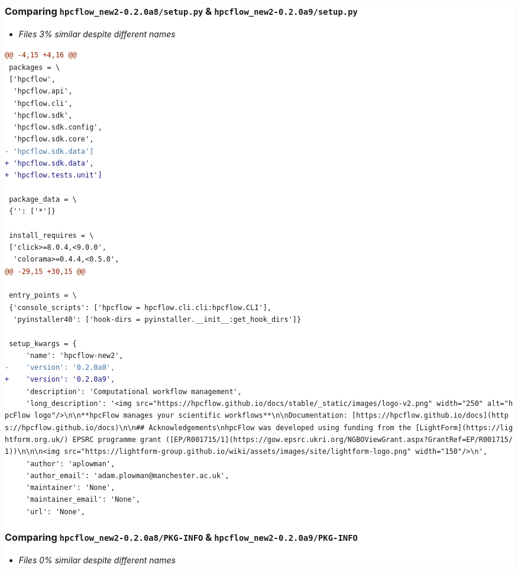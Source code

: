 ### Comparing `hpcflow_new2-0.2.0a8/setup.py` & `hpcflow_new2-0.2.0a9/setup.py`

 * *Files 3% similar despite different names*

```diff
@@ -4,15 +4,16 @@
 packages = \
 ['hpcflow',
  'hpcflow.api',
  'hpcflow.cli',
  'hpcflow.sdk',
  'hpcflow.sdk.config',
  'hpcflow.sdk.core',
- 'hpcflow.sdk.data']
+ 'hpcflow.sdk.data',
+ 'hpcflow.tests.unit']
 
 package_data = \
 {'': ['*']}
 
 install_requires = \
 ['click>=8.0.4,<9.0.0',
  'colorama>=0.4.4,<0.5.0',
@@ -29,15 +30,15 @@
 
 entry_points = \
 {'console_scripts': ['hpcflow = hpcflow.cli.cli:hpcflow.CLI'],
  'pyinstaller40': ['hook-dirs = pyinstaller.__init__:get_hook_dirs']}
 
 setup_kwargs = {
     'name': 'hpcflow-new2',
-    'version': '0.2.0a8',
+    'version': '0.2.0a9',
     'description': 'Computational workflow management',
     'long_description': '<img src="https://hpcflow.github.io/docs/stable/_static/images/logo-v2.png" width="250" alt="hpcFlow logo"/>\n\n**hpcFlow manages your scientific workflows**\n\nDocumentation: [https://hpcflow.github.io/docs](https://hpcflow.github.io/docs)\n\n## Acknowledgements\nhpcFlow was developed using funding from the [LightForm](https://lightform.org.uk/) EPSRC programme grant ([EP/R001715/1](https://gow.epsrc.ukri.org/NGBOViewGrant.aspx?GrantRef=EP/R001715/1))\n\n\n<img src="https://lightform-group.github.io/wiki/assets/images/site/lightform-logo.png" width="150"/>\n',
     'author': 'aplowman',
     'author_email': 'adam.plowman@manchester.ac.uk',
     'maintainer': 'None',
     'maintainer_email': 'None',
     'url': 'None',
```

### Comparing `hpcflow_new2-0.2.0a8/PKG-INFO` & `hpcflow_new2-0.2.0a9/PKG-INFO`

 * *Files 0% similar despite different names*
